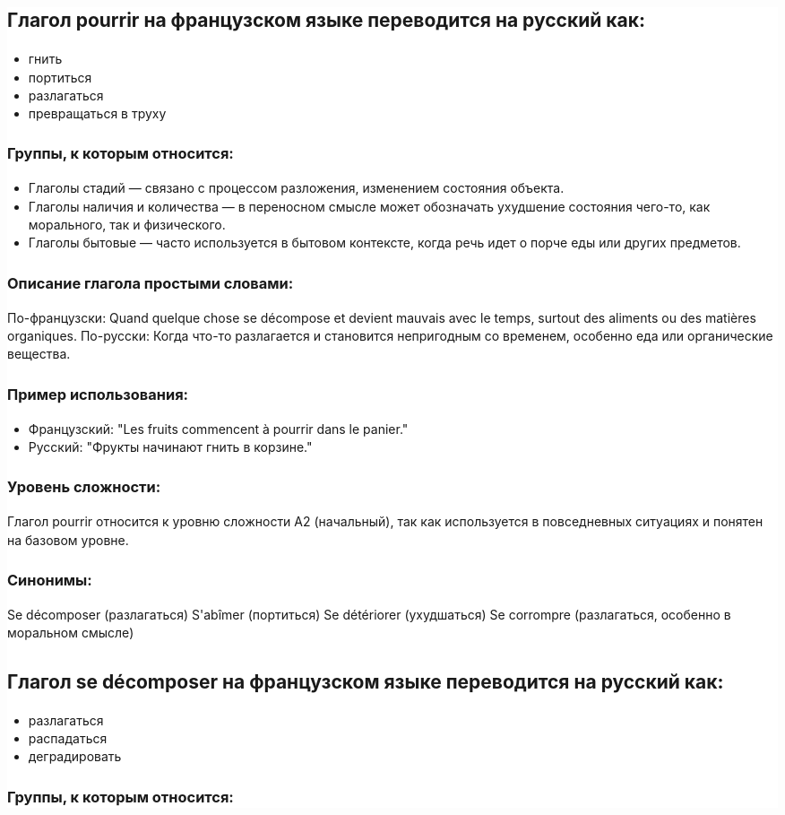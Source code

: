 

## Глагол pourrir на французском языке переводится на русский как:

- гнить
- портиться
- разлагаться
- превращаться в труху

### Группы, к которым относится:

- Глаголы стадий — связано с процессом разложения, изменением состояния объекта.
- Глаголы наличия и количества — в переносном смысле может обозначать ухудшение состояния чего-то, как морального, так и физического.
- Глаголы бытовые — часто используется в бытовом контексте, когда речь идет о порче еды или других предметов.

### Описание глагола простыми словами:

По-французски: Quand quelque chose se décompose et devient mauvais avec le temps, surtout des aliments ou des matières organiques.
По-русски: Когда что-то разлагается и становится непригодным со временем, особенно еда или органические вещества.

### Пример использования:

- Французский: "Les fruits commencent à pourrir dans le panier."
- Русский: "Фрукты начинают гнить в корзине."

### Уровень сложности:

Глагол pourrir относится к уровню сложности A2 (начальный), так как используется в повседневных ситуациях и понятен на базовом уровне.

### Синонимы:

Se décomposer (разлагаться)
S'abîmer (портиться)
Se détériorer (ухудшаться)
Se corrompre (разлагаться, особенно в моральном смысле)



## Глагол se décomposer на французском языке переводится на русский как:

- разлагаться
- распадаться
- деградировать

### Группы, к которым относится:
